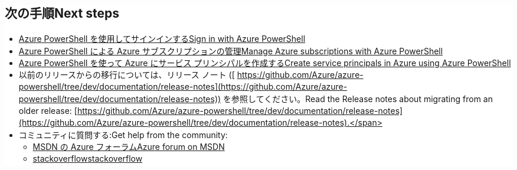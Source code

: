 ## <a name="next-steps"></a><span data-ttu-id="df823-189">次の手順</span><span class="sxs-lookup"><span data-stu-id="df823-189">Next steps</span></span>

* [<span data-ttu-id="df823-190">Azure PowerShell を使用してサインインする</span><span class="sxs-lookup"><span data-stu-id="df823-190">Sign in with Azure PowerShell</span></span>](authenticate-azureps.md)
* [<span data-ttu-id="df823-191">Azure PowerShell による Azure サブスクリプションの管理</span><span class="sxs-lookup"><span data-stu-id="df823-191">Manage Azure subscriptions with Azure PowerShell</span></span>](manage-subscriptions-azureps.md)
* [<span data-ttu-id="df823-192">Azure PowerShell を使って Azure にサービス プリンシパルを作成する</span><span class="sxs-lookup"><span data-stu-id="df823-192">Create service principals in Azure using Azure PowerShell</span></span>](create-azure-service-principal-azureps.md)
* <span data-ttu-id="df823-193">以前のリリースからの移行については、リリース ノート ([ https://github.com/Azure/azure-powershell/tree/dev/documentation/release-notes](https://github.com/Azure/azure-powershell/tree/dev/documentation/release-notes)) を参照してください。</span><span class="sxs-lookup"><span data-stu-id="df823-193">Read the Release notes about migrating from an older release: [https://github.com/Azure/azure-powershell/tree/dev/documentation/release-notes](https://github.com/Azure/azure-powershell/tree/dev/documentation/release-notes).</span></span>
* <span data-ttu-id="df823-194">コミュニティに質問する:</span><span class="sxs-lookup"><span data-stu-id="df823-194">Get help from the community:</span></span>
  * [<span data-ttu-id="df823-195">MSDN の Azure フォーラム</span><span class="sxs-lookup"><span data-stu-id="df823-195">Azure forum on MSDN</span></span>](http://go.microsoft.com/fwlink/p/?LinkId=320212)
  * [<span data-ttu-id="df823-196">stackoverflow</span><span class="sxs-lookup"><span data-stu-id="df823-196">stackoverflow</span></span>](http://go.microsoft.com/fwlink/?LinkId=320213)
